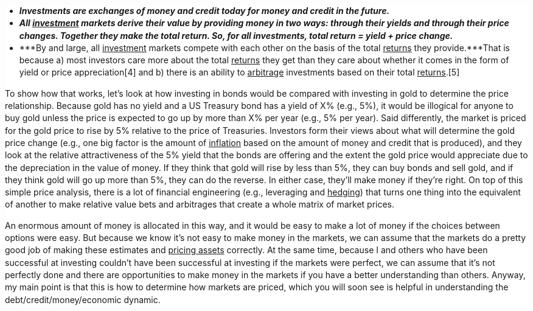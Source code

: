 - ***Investments are exchanges of money and credit today for money and credit in the future.***
- ***All [investment](../Advanced%20Investments/An%20Asset%20Allocation%20Primer.md) markets derive their value by providing money in two ways: through their yields and through their price changes. Together they make the total return. So, for all investments, total return = yield + price change.***
- ***By and large, all [investment](../Advanced%20Investments/An%20Asset%20Allocation%20Primer.md) markets compete with each other on the basis of the total [returns](../Financial%20Markets/Financial%20Asset%20Pricing%20Theory%20Overview/Chapter%203%20-%20%20Assets,%20Portfolios,%20and%20Arbitrage/Assets.md) they provide.***That is because a) most investors care more about the total [returns](../Financial%20Markets/Financial%20Asset%20Pricing%20Theory%20Overview/Chapter%203%20-%20%20Assets,%20Portfolios,%20and%20Arbitrage/Assets.md) they get than they care about whether it comes in the form of yield or price appreciation\[4\] and b) there is an ability to [arbitrage](../Financial%20Markets/Fixed%20Income%20Securities%20Tools%20for%20Today's%20Markets/Chapter%207/Arbitrage%20Pricing%20of%20Derivatives.md) investments based on their total [returns](../Financial%20Markets/Financial%20Asset%20Pricing%20Theory%20Overview/Chapter%203%20-%20%20Assets,%20Portfolios,%20and%20Arbitrage/Assets.md).\[5\]

To show how that works, let’s look at how investing in bonds would be compared with investing in gold to determine the price relationship. Because gold has no yield and a US Treasury bond has a yield of X% (e.g., 5%), it would be illogical for anyone to buy gold unless the price is expected to go up by more than X% per year (e.g., 5% per year). Said differently, the market is priced for the gold price to rise by 5% relative to the price of Treasuries. Investors form their views about what will determine the gold price change (e.g., one big factor is the amount of [inflation](../International%20Finance/Bridgewater/Principles%20For%20Navigating%20Big%20Debt%20Cycles/Part%20II%20Detailed%20Case%20Studies/German%20Debt%20Crisis%20andHyperinflation%20(1918–1924)/War%20Economies%20and%20Hyperinflation.md) based on the amount of money and credit that is produced), and they look at the relative attractiveness of the 5% yield that the bonds are offering and the extent the gold price would appreciate due to the depreciation in the value of money. If they think that gold will rise by less than 5%, they can buy bonds and sell gold, and if they think gold will go up more than 5%, they can do the reverse. In either case, they’ll make money if they’re right. On top of this simple price analysis, there is a lot of financial engineering (e.g., leveraging and [hedging](../Financial%20Markets/Fixed%20Income%20Securities%20Tools%20for%20Today's%20Markets/Chapter%205/Key%20Rates%20O1s%20Durations%20and%20Hedging.md)) that turns one thing into the equivalent of another to make relative value bets and arbitrages that create a whole matrix of market prices.

An enormous amount of money is allocated in this way, and it would be easy to make a lot of money if the choices between options were easy. But because we know it’s not easy to make money in the markets, we can assume that the markets do a pretty good job of making these estimates and [pricing assets](../Contemporary%20Financial%20Intermediation%20Notes/Introduction/Introduction.md) correctly. At the same time, because I and others who have been successful at investing couldn’t have been successful at investing if the markets were perfect, we can assume that it’s not perfectly done and there are opportunities to make money in the markets if you have a better understanding than others. Anyway, my main point is that this is how to determine how markets are priced, which you will soon see is helpful in understanding the debt/credit/money/economic dynamic.
